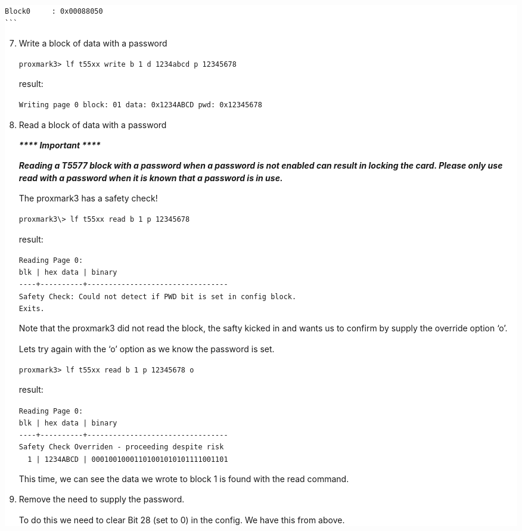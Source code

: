     Block0     : 0x00088050
    ```
    
7)  Write a block of data with a password
    ```
    proxmark3> lf t55xx write b 1 d 1234abcd p 12345678
    ```
    result:
    ```
    Writing page 0 block: 01 data: 0x1234ABCD pwd: 0x12345678
    ```
    
8)  Read a block of data with a password
    
    ***\*\*\*\* Important \*\*\*\****
    
    ***Reading a T5577 block with a password when a password is not
    enabled can result in locking the card. Please only use read with a
    password when it is known that a password is in use.***
    
    The proxmark3 has a safety check\!
    ```
    proxmark3\> lf t55xx read b 1 p 12345678
    ```
    result:
    ```
    Reading Page 0:
    blk | hex data | binary
    ----+----------+---------------------------------
    Safety Check: Could not detect if PWD bit is set in config block.
    Exits.
    ```
    
    Note that the proxmark3 did not read the block, the safty kicked in
    and wants us to confirm by supply the override option ‘o’.

    Lets try again with the ‘o’ option as we know the password is set.
    ```
    proxmark3> lf t55xx read b 1 p 12345678 o
    ```
    result:
    ```
    Reading Page 0:
    blk | hex data | binary
    ----+----------+---------------------------------
    Safety Check Overriden - proceeding despite risk
      1 | 1234ABCD | 00010010001101001010101111001101
    ```
    This time, we can see the data we wrote to block 1 is found with the
    read command.

9)  Remove the need to supply the password.
    
    To do this we need to clear Bit 28 (set to 0) in the config. We have
    this from above.
    